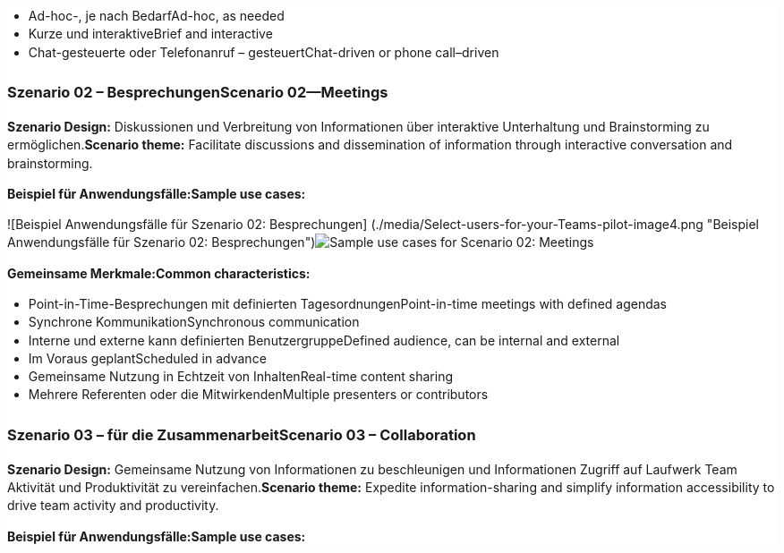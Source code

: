 -   <span data-ttu-id="e34d0-225">Ad-hoc-, je nach Bedarf</span><span class="sxs-lookup"><span data-stu-id="e34d0-225">Ad-hoc, as needed</span></span>
-   <span data-ttu-id="e34d0-226">Kurze und interaktive</span><span class="sxs-lookup"><span data-stu-id="e34d0-226">Brief and interactive</span></span>
-   <span data-ttu-id="e34d0-227">Chat-gesteuerte oder Telefonanruf – gesteuert</span><span class="sxs-lookup"><span data-stu-id="e34d0-227">Chat-driven or phone call–driven</span></span>

### <a name="scenario-02meetings"></a><span data-ttu-id="e34d0-228">Szenario 02 – Besprechungen</span><span class="sxs-lookup"><span data-stu-id="e34d0-228">Scenario 02—Meetings</span></span>
<span data-ttu-id="e34d0-229">**Szenario Design:** Diskussionen und Verbreitung von Informationen über interaktive Unterhaltung und Brainstorming zu ermöglichen.</span><span class="sxs-lookup"><span data-stu-id="e34d0-229">**Scenario theme:** Facilitate discussions and dissemination of information through interactive conversation and brainstorming.</span></span>

<span data-ttu-id="e34d0-230">**Beispiel für Anwendungsfälle:**</span><span class="sxs-lookup"><span data-stu-id="e34d0-230">**Sample use cases:**</span></span>

<span data-ttu-id="e34d0-231">![Beispiel Anwendungsfälle für Szenario 02: Besprechungen] (./media/Select-users-for-your-Teams-pilot-image4.png "Beispiel Anwendungsfälle für Szenario 02: Besprechungen")</span><span class="sxs-lookup"><span data-stu-id="e34d0-231">![Sample use cases for Scenario 02: Meetings](./media/Select-users-for-your-Teams-pilot-image4.png "Sample use cases for Scenario 02: Meetings")</span></span>

<span data-ttu-id="e34d0-232">**Gemeinsame Merkmale:**</span><span class="sxs-lookup"><span data-stu-id="e34d0-232">**Common characteristics:**</span></span>
-   <span data-ttu-id="e34d0-233">Point-in-Time-Besprechungen mit definierten Tagesordnungen</span><span class="sxs-lookup"><span data-stu-id="e34d0-233">Point-in-time meetings with defined agendas</span></span>
-   <span data-ttu-id="e34d0-234">Synchrone Kommunikation</span><span class="sxs-lookup"><span data-stu-id="e34d0-234">Synchronous communication</span></span>
-   <span data-ttu-id="e34d0-235">Interne und externe kann definierten Benutzergruppe</span><span class="sxs-lookup"><span data-stu-id="e34d0-235">Defined audience, can be internal and external</span></span>
-   <span data-ttu-id="e34d0-236">Im Voraus geplant</span><span class="sxs-lookup"><span data-stu-id="e34d0-236">Scheduled in advance</span></span>
-   <span data-ttu-id="e34d0-237">Gemeinsame Nutzung in Echtzeit von Inhalten</span><span class="sxs-lookup"><span data-stu-id="e34d0-237">Real-time content sharing</span></span>
-   <span data-ttu-id="e34d0-238">Mehrere Referenten oder die Mitwirkenden</span><span class="sxs-lookup"><span data-stu-id="e34d0-238">Multiple presenters or contributors</span></span>

### <a name="scenario-03--collaboration"></a><span data-ttu-id="e34d0-239">Szenario 03 – für die Zusammenarbeit</span><span class="sxs-lookup"><span data-stu-id="e34d0-239">Scenario 03 – Collaboration</span></span>
<span data-ttu-id="e34d0-240">**Szenario Design:** Gemeinsame Nutzung von Informationen zu beschleunigen und Informationen Zugriff auf Laufwerk Team Aktivität und Produktivität zu vereinfachen.</span><span class="sxs-lookup"><span data-stu-id="e34d0-240">**Scenario theme:** Expedite information-sharing and simplify information accessibility to drive team activity and productivity.</span></span>

<span data-ttu-id="e34d0-241">**Beispiel für Anwendungsfälle:**</span><span class="sxs-lookup"><span data-stu-id="e34d0-241">**Sample use cases:**</span></span>
